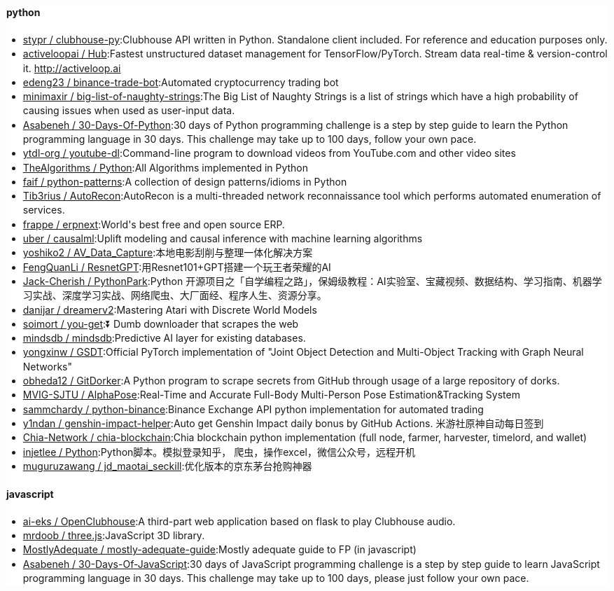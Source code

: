 #### python
* [stypr / clubhouse-py](https://github.com/stypr/clubhouse-py):Clubhouse API written in Python. Standalone client included. For reference and education purposes only.
* [activeloopai / Hub](https://github.com/activeloopai/Hub):Fastest unstructured dataset management for TensorFlow/PyTorch. Stream data real-time & version-control it. http://activeloop.ai
* [edeng23 / binance-trade-bot](https://github.com/edeng23/binance-trade-bot):Automated cryptocurrency trading bot
* [minimaxir / big-list-of-naughty-strings](https://github.com/minimaxir/big-list-of-naughty-strings):The Big List of Naughty Strings is a list of strings which have a high probability of causing issues when used as user-input data.
* [Asabeneh / 30-Days-Of-Python](https://github.com/Asabeneh/30-Days-Of-Python):30 days of Python programming challenge is a step by step guide to learn the Python programming language in 30 days. This challenge may take up to 100 days, follow your own pace.
* [ytdl-org / youtube-dl](https://github.com/ytdl-org/youtube-dl):Command-line program to download videos from YouTube.com and other video sites
* [TheAlgorithms / Python](https://github.com/TheAlgorithms/Python):All Algorithms implemented in Python
* [faif / python-patterns](https://github.com/faif/python-patterns):A collection of design patterns/idioms in Python
* [Tib3rius / AutoRecon](https://github.com/Tib3rius/AutoRecon):AutoRecon is a multi-threaded network reconnaissance tool which performs automated enumeration of services.
* [frappe / erpnext](https://github.com/frappe/erpnext):World's best free and open source ERP.
* [uber / causalml](https://github.com/uber/causalml):Uplift modeling and causal inference with machine learning algorithms
* [yoshiko2 / AV_Data_Capture](https://github.com/yoshiko2/AV_Data_Capture):本地电影刮削与整理一体化解决方案
* [FengQuanLi / ResnetGPT](https://github.com/FengQuanLi/ResnetGPT):用Resnet101+GPT搭建一个玩王者荣耀的AI
* [Jack-Cherish / PythonPark](https://github.com/Jack-Cherish/PythonPark):Python 开源项目之「自学编程之路」，保姆级教程：AI实验室、宝藏视频、数据结构、学习指南、机器学习实战、深度学习实战、网络爬虫、大厂面经、程序人生、资源分享。
* [danijar / dreamerv2](https://github.com/danijar/dreamerv2):Mastering Atari with Discrete World Models
* [soimort / you-get](https://github.com/soimort/you-get):⏬
Dumb downloader that scrapes the web
* [mindsdb / mindsdb](https://github.com/mindsdb/mindsdb):Predictive AI layer for existing databases.
* [yongxinw / GSDT](https://github.com/yongxinw/GSDT):Official PyTorch implementation of "Joint Object Detection and Multi-Object Tracking with Graph Neural Networks"
* [obheda12 / GitDorker](https://github.com/obheda12/GitDorker):A Python program to scrape secrets from GitHub through usage of a large repository of dorks.
* [MVIG-SJTU / AlphaPose](https://github.com/MVIG-SJTU/AlphaPose):Real-Time and Accurate Full-Body Multi-Person Pose Estimation&Tracking System
* [sammchardy / python-binance](https://github.com/sammchardy/python-binance):Binance Exchange API python implementation for automated trading
* [y1ndan / genshin-impact-helper](https://github.com/y1ndan/genshin-impact-helper):Auto get Genshin Impact daily bonus by GitHub Actions. 米游社原神自动每日签到
* [Chia-Network / chia-blockchain](https://github.com/Chia-Network/chia-blockchain):Chia blockchain python implementation (full node, farmer, harvester, timelord, and wallet)
* [injetlee / Python](https://github.com/injetlee/Python):Python脚本。模拟登录知乎， 爬虫，操作excel，微信公众号，远程开机
* [muguruzawang / jd_maotai_seckill](https://github.com/muguruzawang/jd_maotai_seckill):优化版本的京东茅台抢购神器

#### javascript
* [ai-eks / OpenClubhouse](https://github.com/ai-eks/OpenClubhouse):A third-part web application based on flask to play Clubhouse audio.
* [mrdoob / three.js](https://github.com/mrdoob/three.js):JavaScript 3D library.
* [MostlyAdequate / mostly-adequate-guide](https://github.com/MostlyAdequate/mostly-adequate-guide):Mostly adequate guide to FP (in javascript)
* [Asabeneh / 30-Days-Of-JavaScript](https://github.com/Asabeneh/30-Days-Of-JavaScript):30 days of JavaScript programming challenge is a step by step guide to learn JavaScript programming language in 30 days. This challenge may take up to 100 days, please just follow your own pace.